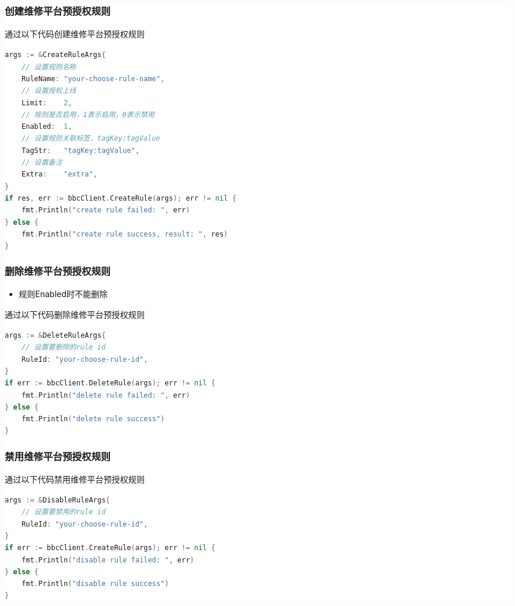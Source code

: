 ### 创建维修平台预授权规则
通过以下代码创建维修平台预授权规则
```go
args := &CreateRuleArgs{
    // 设置规则名称
    RuleName: "your-choose-rule-name",
    // 设置授权上线
    Limit:    2,
    // 规则是否启用，1表示启用，0表示禁用
    Enabled:  1,
    // 设置规则关联标签，tagKey:tagValue
    TagStr:   "tagKey:tagValue",
    // 设置备注
    Extra:    "extra",
}
if res, err := bbcClient.CreateRule(args); err != nil {
    fmt.Println("create rule failed: ", err)
} else {
    fmt.Println("create rule success, result: ", res)
}
```

### 删除维修平台预授权规则
- 规则Enabled时不能删除

通过以下代码删除维修平台预授权规则
```go
args := &DeleteRuleArgs{
    // 设置要删除的rule id
    RuleId: "your-choose-rule-id",
}
if err := bbcClient.DeleteRule(args); err != nil {
    fmt.Println("delete rule failed: ", err)
} else {
    fmt.Println("delete rule success")
}
```

### 禁用维修平台预授权规则
通过以下代码禁用维修平台预授权规则
```go
args := &DisableRuleArgs{
    // 设置要禁用的rule id
    RuleId: "your-choose-rule-id",
}
if err := bbcClient.CreateRule(args); err != nil {
    fmt.Println("disable rule failed: ", err)
} else {
    fmt.Println("disable rule success")
}
```
